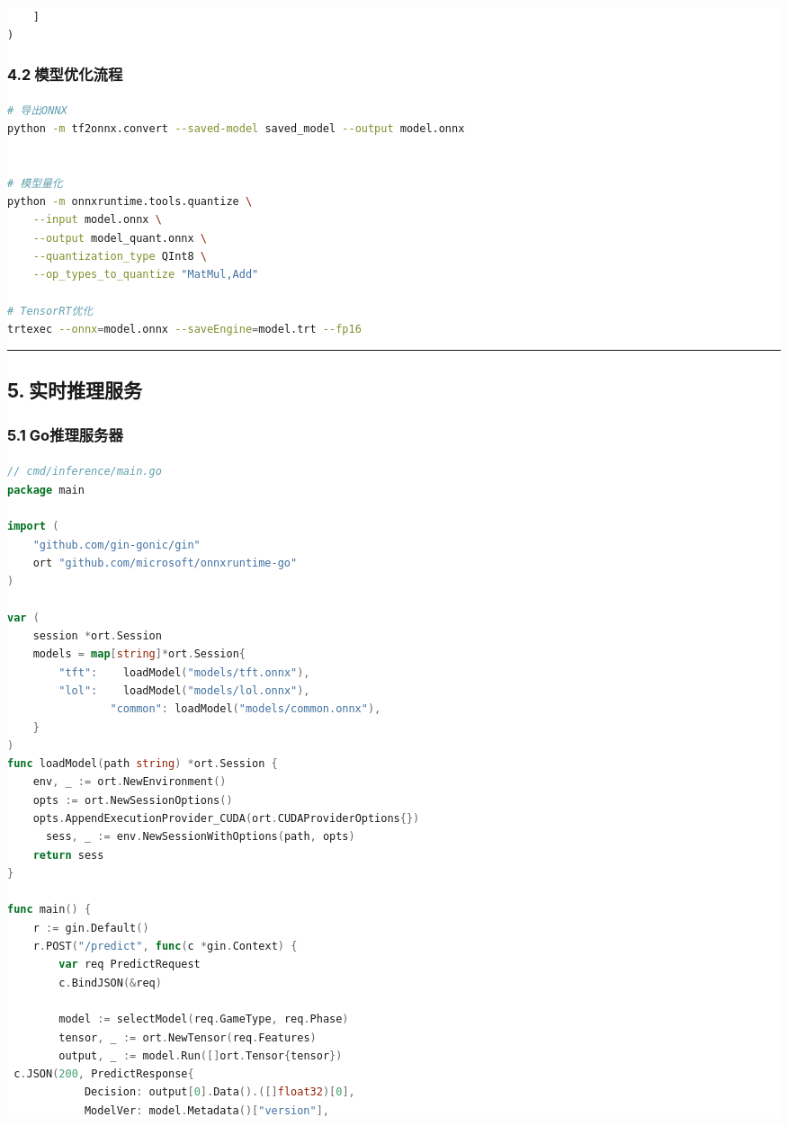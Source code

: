 ```python
    ]
)
```

### 4.2 模型优化流程
```bash
# 导出ONNX
python -m tf2onnx.convert --saved-model saved_model --output model.onnx


# 模型量化
python -m onnxruntime.tools.quantize \
    --input model.onnx \
    --output model_quant.onnx \
    --quantization_type QInt8 \
    --op_types_to_quantize "MatMul,Add"

# TensorRT优化
trtexec --onnx=model.onnx --saveEngine=model.trt --fp16
```
---

## 5. 实时推理服务

### 5.1 Go推理服务器
```go
// cmd/inference/main.go
package main

import (
    "github.com/gin-gonic/gin"
    ort "github.com/microsoft/onnxruntime-go"
)

var (
    session *ort.Session
    models = map[string]*ort.Session{
        "tft":    loadModel("models/tft.onnx"),
        "lol":    loadModel("models/lol.onnx"),
                "common": loadModel("models/common.onnx"),
    }
)
func loadModel(path string) *ort.Session {
    env, _ := ort.NewEnvironment()
    opts := ort.NewSessionOptions()
    opts.AppendExecutionProvider_CUDA(ort.CUDAProviderOptions{})
      sess, _ := env.NewSessionWithOptions(path, opts)
    return sess
}

func main() {
    r := gin.Default()
    r.POST("/predict", func(c *gin.Context) {
        var req PredictRequest
        c.BindJSON(&req)
        
        model := selectModel(req.GameType, req.Phase)
        tensor, _ := ort.NewTensor(req.Features)
        output, _ := model.Run([]ort.Tensor{tensor})
 c.JSON(200, PredictResponse{
            Decision: output[0].Data().([]float32)[0],
            ModelVer: model.Metadata()["version"],
```